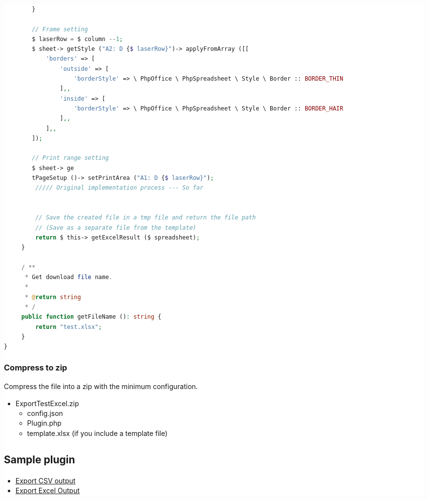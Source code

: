 ~~~ php
        }
    
        // Frame setting
        $ laserRow = $ column --1;
        $ sheet-> getStyle ("A2: D {$ laserRow}")-> applyFromArray ([[
            'borders' => [
                'outside' => [
                    'borderStyle' => \ PhpOffice \ PhpSpreadsheet \ Style \ Border :: BORDER_THIN
                ],,
                'inside' => [
                    'borderStyle' => \ PhpOffice \ PhpSpreadsheet \ Style \ Border :: BORDER_HAIR
                ],,
            ],,
        ]);
        
        // Print range setting
        $ sheet-> ge
        tPageSetup ()-> setPrintArea ("A1: D {$ laserRow}");
         ///// Original implementation process --- So far


         // Save the created file in a tmp file and return the file path
         // (Save as a separate file from the template)
         return $ this-> getExcelResult ($ spreadsheet);
     }

     / **
      * Get download file name.
      *
      * @return string
      * /
     public function getFileName (): string {
         return "test.xlsx";
     }
}

~~~

### Compress to zip
Compress the file into a zip with the minimum configuration.
- ExportTestExcel.zip
     - config.json
     - Plugin.php
     - template.xlsx (if you include a template file)



## Sample plugin
- [Export CSV output](https://github.com/exment-git/plugin-sample/tree/main/export/ExportTestCsv)
- [Export Excel Output](https://github.com/exment-git/plugin-sample/tree/main/export/ExportTestExcel)